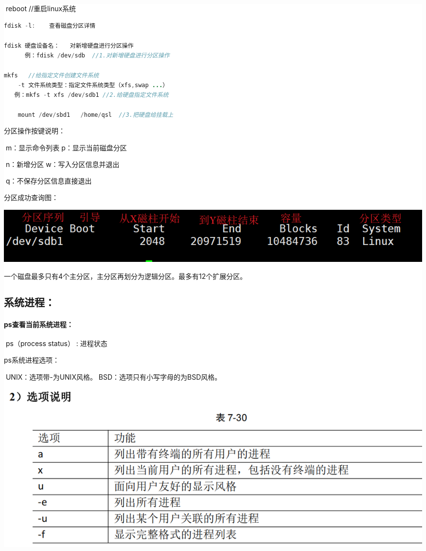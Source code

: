 ​    reboot  //重启linux系统

```java
fdisk -l:    查看磁盘分区详情
    
fdisk 硬盘设备名：   对新增硬盘进行分区操作 
      例：fdisk /dev/sdb  //1.对新增硬盘进行分区操作 
        
mkfs   //给指定文件创建文件系统 
    -t 文件系统类型：指定文件系统类型（xfs,swap ...）
   例：mkfs -t xfs /dev/sdb1 //2.给硬盘指定文件系统
    
    mount /dev/sbd1   /home/qsl  //3.把硬盘给挂载上
```

 分区操作按键说明：

​     m：显示命令列表               p：显示当前磁盘分区 

​     n：新增分区                       w：写入分区信息并退出 

​     q：不保存分区信息直接退出

分区成功查询图：

![](../%E7%AC%94%E8%AE%B0%E5%9B%BE%E7%89%87/Linux/%E5%88%86%E5%8C%BA%E8%AF%B4%E6%98%8E.png)

一个磁盘最多只有4个主分区，主分区再划分为逻辑分区。最多有12个扩展分区。



##    系统进程：

####  ps查看当前系统进程：

​     ps（process status） :   进程状态

   ps系统进程选项：

​      UNIX：选项带-为UNIX风格。         BSD：选项只有小写字母的为BSD风格。

![](../%E7%AC%94%E8%AE%B0%E5%9B%BE%E7%89%87/Linux/ps%E7%B3%BB%E7%BB%9F%E8%BF%9B%E7%A8%8B.png)
